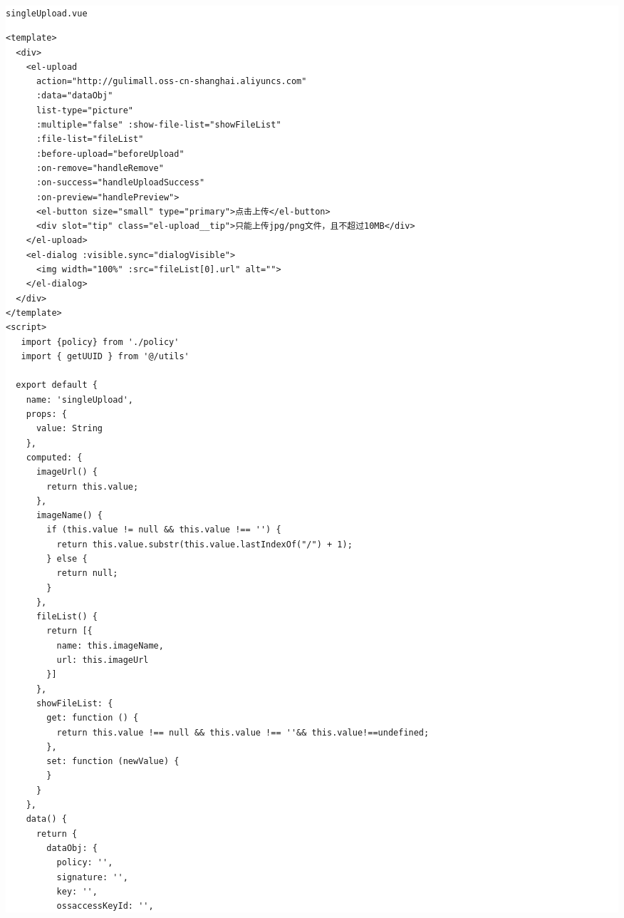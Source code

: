 `singleUpload.vue`

```vue
<template> 
  <div>
    <el-upload
      action="http://gulimall.oss-cn-shanghai.aliyuncs.com"
      :data="dataObj"
      list-type="picture"
      :multiple="false" :show-file-list="showFileList"
      :file-list="fileList"
      :before-upload="beforeUpload"
      :on-remove="handleRemove"
      :on-success="handleUploadSuccess"
      :on-preview="handlePreview">
      <el-button size="small" type="primary">点击上传</el-button>
      <div slot="tip" class="el-upload__tip">只能上传jpg/png文件，且不超过10MB</div>
    </el-upload>
    <el-dialog :visible.sync="dialogVisible">
      <img width="100%" :src="fileList[0].url" alt="">
    </el-dialog>
  </div>
</template>
<script>
   import {policy} from './policy'
   import { getUUID } from '@/utils'

  export default {
    name: 'singleUpload',
    props: {
      value: String
    },
    computed: {
      imageUrl() {
        return this.value;
      },
      imageName() {
        if (this.value != null && this.value !== '') {
          return this.value.substr(this.value.lastIndexOf("/") + 1);
        } else {
          return null;
        }
      },
      fileList() {
        return [{
          name: this.imageName,
          url: this.imageUrl
        }]
      },
      showFileList: {
        get: function () {
          return this.value !== null && this.value !== ''&& this.value!==undefined;
        },
        set: function (newValue) {
        }
      }
    },
    data() {
      return {
        dataObj: {
          policy: '',
          signature: '',
          key: '',
          ossaccessKeyId: '',
```

[https_www.aliyun.com_price_product_spm_5176.8465980.help.3.4e701450R42spo_oss_detail_ossbag]: https://www.aliyun.com/price/product?spm=5176.8465980.help.3.4e701450R42spo#/oss/detail/ossbag
[c9d0d66165bc45279c3c9a4ae376efba.png]: https://img-blog.csdnimg.cn/c9d0d66165bc45279c3c9a4ae376efba.png
[watermark_type_d3F5LXplbmhlaQ_shadow_50_text_Q1NETiBAbGlhbmdqaWF5eQ_size_20_color_FFFFFF_t_70_g_se_x_16]: https://img-blog.csdnimg.cn/e7c962c33d70440dbee7de3a5024d8cc.png?x-oss-process=image/watermark,type_d3F5LXplbmhlaQ,shadow_50,text_Q1NETiBAbGlhbmdqaWF5eQ==,size_20,color_FFFFFF,t_70,g_se,x_16
[watermark_type_d3F5LXplbmhlaQ_shadow_50_text_Q1NETiBAbGlhbmdqaWF5eQ_size_20_color_FFFFFF_t_70_g_se_x_16 1]: https://img-blog.csdnimg.cn/11421d9db94049fa9c29b6ba7b046794.png?x-oss-process=image/watermark,type_d3F5LXplbmhlaQ,shadow_50,text_Q1NETiBAbGlhbmdqaWF5eQ==,size_20,color_FFFFFF,t_70,g_se,x_16
[e98dec8900a94c97ad62acfe957c198b.png]: https://img-blog.csdnimg.cn/e98dec8900a94c97ad62acfe957c198b.png
[watermark_type_d3F5LXplbmhlaQ_shadow_50_text_Q1NETiBAbGlhbmdqaWF5eQ_size_17_color_FFFFFF_t_70_g_se_x_16]: https://img-blog.csdnimg.cn/2431186a5285409994e71ea811d3fa8c.png?x-oss-process=image/watermark,type_d3F5LXplbmhlaQ,shadow_50,text_Q1NETiBAbGlhbmdqaWF5eQ==,size_17,color_FFFFFF,t_70,g_se,x_16
[watermark_type_d3F5LXplbmhlaQ_shadow_50_text_Q1NETiBAbGlhbmdqaWF5eQ_size_18_color_FFFFFF_t_70_g_se_x_16]: https://img-blog.csdnimg.cn/3c5123cc89a8453b8427775f45b52f2e.png?x-oss-process=image/watermark,type_d3F5LXplbmhlaQ,shadow_50,text_Q1NETiBAbGlhbmdqaWF5eQ==,size_18,color_FFFFFF,t_70,g_se,x_16
[watermark_type_d3F5LXplbmhlaQ_shadow_50_text_Q1NETiBAbGlhbmdqaWF5eQ_size_20_color_FFFFFF_t_70_g_se_x_16 2]: https://img-blog.csdnimg.cn/56c300a1ddd24ef0b2d19635807680a9.png?x-oss-process=image/watermark,type_d3F5LXplbmhlaQ,shadow_50,text_Q1NETiBAbGlhbmdqaWF5eQ==,size_20,color_FFFFFF,t_70,g_se,x_16
[watermark_type_d3F5LXplbmhlaQ_shadow_50_text_Q1NETiBAbGlhbmdqaWF5eQ_size_20_color_FFFFFF_t_70_g_se_x_16 3]: https://img-blog.csdnimg.cn/e86daf05f3eb417b9b9e0b0b869255dd.png?x-oss-process=image/watermark,type_d3F5LXplbmhlaQ,shadow_50,text_Q1NETiBAbGlhbmdqaWF5eQ==,size_20,color_FFFFFF,t_70,g_se,x_16
[watermark_type_d3F5LXplbmhlaQ_shadow_50_text_Q1NETiBAbGlhbmdqaWF5eQ_size_20_color_FFFFFF_t_70_g_se_x_16 4]: https://img-blog.csdnimg.cn/65fc53a872804e3b9088e2bb662e1815.png?x-oss-process=image/watermark,type_d3F5LXplbmhlaQ,shadow_50,text_Q1NETiBAbGlhbmdqaWF5eQ==,size_20,color_FFFFFF,t_70,g_se,x_16
[528b3bb5f649481180f477a3a7023cd4.png]: https://img-blog.csdnimg.cn/528b3bb5f649481180f477a3a7023cd4.png
[watermark_type_d3F5LXplbmhlaQ_shadow_50_text_Q1NETiBAbGlhbmdqaWF5eQ_size_20_color_FFFFFF_t_70_g_se_x_16 5]: https://img-blog.csdnimg.cn/1105007ff4d24e4fa53326e5662e4c56.png?x-oss-process=image/watermark,type_d3F5LXplbmhlaQ,shadow_50,text_Q1NETiBAbGlhbmdqaWF5eQ==,size_20,color_FFFFFF,t_70,g_se,x_16
[https_ram.console.aliyun.com_users]: https://ram.console.aliyun.com/users
[watermark_type_d3F5LXplbmhlaQ_shadow_50_text_Q1NETiBAbGlhbmdqaWF5eQ_size_20_color_FFFFFF_t_70_g_se_x_16 6]: https://img-blog.csdnimg.cn/67cd1cfe5c344dd092fa508822ab70bb.png?x-oss-process=image/watermark,type_d3F5LXplbmhlaQ,shadow_50,text_Q1NETiBAbGlhbmdqaWF5eQ==,size_20,color_FFFFFF,t_70,g_se,x_16
[watermark_type_d3F5LXplbmhlaQ_shadow_50_text_Q1NETiBAbGlhbmdqaWF5eQ_size_20_color_FFFFFF_t_70_g_se_x_16 7]: https://img-blog.csdnimg.cn/ae5ecd9214bc4d4bb220047c15f6c581.png?x-oss-process=image/watermark,type_d3F5LXplbmhlaQ,shadow_50,text_Q1NETiBAbGlhbmdqaWF5eQ==,size_20,color_FFFFFF,t_70,g_se,x_16
[aa04e0b2b22a41f9819eaff7c30b0e46.png]: https://img-blog.csdnimg.cn/aa04e0b2b22a41f9819eaff7c30b0e46.png
[watermark_type_d3F5LXplbmhlaQ_shadow_50_text_Q1NETiBAbGlhbmdqaWF5eQ_size_20_color_FFFFFF_t_70_g_se_x_16 8]: https://img-blog.csdnimg.cn/15085f05376a49ec96f5bbbe9c961898.png?x-oss-process=image/watermark,type_d3F5LXplbmhlaQ,shadow_50,text_Q1NETiBAbGlhbmdqaWF5eQ==,size_20,color_FFFFFF,t_70,g_se,x_16
[watermark_type_d3F5LXplbmhlaQ_shadow_50_text_Q1NETiBAbGlhbmdqaWF5eQ_size_17_color_FFFFFF_t_70_g_se_x_16 1]: https://img-blog.csdnimg.cn/5d2c9d9de37a4d05918e1ac3bf49b7ea.png?x-oss-process=image/watermark,type_d3F5LXplbmhlaQ,shadow_50,text_Q1NETiBAbGlhbmdqaWF5eQ==,size_17,color_FFFFFF,t_70,g_se,x_16
[8a1ba0d41644446b90b2179534b00e19.png]: https://img-blog.csdnimg.cn/8a1ba0d41644446b90b2179534b00e19.png
[watermark_type_d3F5LXplbmhlaQ_shadow_50_text_Q1NETiBAbGlhbmdqaWF5eQ_size_20_color_FFFFFF_t_70_g_se_x_16 9]: https://img-blog.csdnimg.cn/1cbaf137b104410db744a76a092ce109.png?x-oss-process=image/watermark,type_d3F5LXplbmhlaQ,shadow_50,text_Q1NETiBAbGlhbmdqaWF5eQ==,size_20,color_FFFFFF,t_70,g_se,x_16
[watermark_type_d3F5LXplbmhlaQ_shadow_50_text_Q1NETiBAbGlhbmdqaWF5eQ_size_20_color_FFFFFF_t_70_g_se_x_16 10]: https://img-blog.csdnimg.cn/38c26e4cafb1451b9b74206f6516cade.png?x-oss-process=image/watermark,type_d3F5LXplbmhlaQ,shadow_50,text_Q1NETiBAbGlhbmdqaWF5eQ==,size_20,color_FFFFFF,t_70,g_se,x_16
[watermark_type_d3F5LXplbmhlaQ_shadow_50_text_Q1NETiBAbGlhbmdqaWF5eQ_size_20_color_FFFFFF_t_70_g_se_x_16 11]: https://img-blog.csdnimg.cn/b5e879f9224f48ceae8f151e397b60b7.png?x-oss-process=image/watermark,type_d3F5LXplbmhlaQ,shadow_50,text_Q1NETiBAbGlhbmdqaWF5eQ==,size_20,color_FFFFFF,t_70,g_se,x_16
[watermark_type_d3F5LXplbmhlaQ_shadow_50_text_Q1NETiBAbGlhbmdqaWF5eQ_size_20_color_FFFFFF_t_70_g_se_x_16 12]: https://img-blog.csdnimg.cn/351255927c93489593012d3b740666d3.png?x-oss-process=image/watermark,type_d3F5LXplbmhlaQ,shadow_50,text_Q1NETiBAbGlhbmdqaWF5eQ==,size_20,color_FFFFFF,t_70,g_se,x_16
[watermark_type_d3F5LXplbmhlaQ_shadow_50_text_Q1NETiBAbGlhbmdqaWF5eQ_size_20_color_FFFFFF_t_70_g_se_x_16 13]: https://img-blog.csdnimg.cn/d833ed93eb034ca9813da1fd0be1da18.png?x-oss-process=image/watermark,type_d3F5LXplbmhlaQ,shadow_50,text_Q1NETiBAbGlhbmdqaWF5eQ==,size_20,color_FFFFFF,t_70,g_se,x_16
[https_github.com_alibaba_aliyun-spring-boot_tree_master_aliyun-spring-boot-samples_aliyun-oss-spring-boot-sample]: https://github.com/alibaba/aliyun-spring-boot/tree/master/aliyun-spring-boot-samples/aliyun-oss-spring-boot-sample
[https_help.aliyun.com_document_detail_31926.html]: https://help.aliyun.com/document_detail/31926.html
[watermark_type_d3F5LXplbmhlaQ_shadow_50_text_Q1NETiBAbGlhbmdqaWF5eQ_size_18_color_FFFFFF_t_70_g_se_x_16 1]: https://img-blog.csdnimg.cn/bd923b7bdee5421fac1186241a418733.png?x-oss-process=image/watermark,type_d3F5LXplbmhlaQ,shadow_50,text_Q1NETiBAbGlhbmdqaWF5eQ==,size_18,color_FFFFFF,t_70,g_se,x_16
[https_help.aliyun.com_document_detail_91868.htm_spm_a2c4g.11186623.0.0.1607c9277SiG3G_concept-ahk-rfz-2fb]: https://help.aliyun.com/document_detail/91868.htm?spm=a2c4g.11186623.0.0.1607c9277SiG3G#concept-ahk-rfz-2fb
[9d28c80c1ab248eba7bd1091b90ed9af.png]: https://img-blog.csdnimg.cn/9d28c80c1ab248eba7bd1091b90ed9af.png
[watermark_type_d3F5LXplbmhlaQ_shadow_50_text_Q1NETiBAbGlhbmdqaWF5eQ_size_20_color_FFFFFF_t_70_g_se_x_16 14]: https://img-blog.csdnimg.cn/ffea4a58354f49fdbdf5c30c24da7e14.png?x-oss-process=image/watermark,type_d3F5LXplbmhlaQ,shadow_50,text_Q1NETiBAbGlhbmdqaWF5eQ==,size_20,color_FFFFFF,t_70,g_se,x_16
[watermark_type_d3F5LXplbmhlaQ_shadow_50_text_Q1NETiBAbGlhbmdqaWF5eQ_size_19_color_FFFFFF_t_70_g_se_x_16]: https://img-blog.csdnimg.cn/891d9a94379646a5a80c7e64deb583c3.png?x-oss-process=image/watermark,type_d3F5LXplbmhlaQ,shadow_50,text_Q1NETiBAbGlhbmdqaWF5eQ==,size_19,color_FFFFFF,t_70,g_se,x_16
[watermark_type_d3F5LXplbmhlaQ_shadow_50_text_Q1NETiBAbGlhbmdqaWF5eQ_size_14_color_FFFFFF_t_70_g_se_x_16]: https://img-blog.csdnimg.cn/e2105c1686d44383a28fe44a25d90469.png?x-oss-process=image/watermark,type_d3F5LXplbmhlaQ,shadow_50,text_Q1NETiBAbGlhbmdqaWF5eQ==,size_14,color_FFFFFF,t_70,g_se,x_16
[watermark_type_d3F5LXplbmhlaQ_shadow_50_text_Q1NETiBAbGlhbmdqaWF5eQ_size_20_color_FFFFFF_t_70_g_se_x_16 15]: https://img-blog.csdnimg.cn/d6861c8b461d4ec49f54aaf0e74eb482.png?x-oss-process=image/watermark,type_d3F5LXplbmhlaQ,shadow_50,text_Q1NETiBAbGlhbmdqaWF5eQ==,size_20,color_FFFFFF,t_70,g_se,x_16
[watermark_type_d3F5LXplbmhlaQ_shadow_50_text_Q1NETiBAbGlhbmdqaWF5eQ_size_14_color_FFFFFF_t_70_g_se_x_16 1]: https://img-blog.csdnimg.cn/f6ee89b1a8b74b0790ed1a4f91ad5849.png?x-oss-process=image/watermark,type_d3F5LXplbmhlaQ,shadow_50,text_Q1NETiBAbGlhbmdqaWF5eQ==,size_14,color_FFFFFF,t_70,g_se,x_16
[watermark_type_d3F5LXplbmhlaQ_shadow_50_text_Q1NETiBAbGlhbmdqaWF5eQ_size_20_color_FFFFFF_t_70_g_se_x_16 16]: https://img-blog.csdnimg.cn/8b89c974770b4f06a1b2c1e093cec2f0.png?x-oss-process=image/watermark,type_d3F5LXplbmhlaQ,shadow_50,text_Q1NETiBAbGlhbmdqaWF5eQ==,size_20,color_FFFFFF,t_70,g_se,x_16
[watermark_type_d3F5LXplbmhlaQ_shadow_50_text_Q1NETiBAbGlhbmdqaWF5eQ_size_20_color_FFFFFF_t_70_g_se_x_16 17]: https://img-blog.csdnimg.cn/2552ba1a24e2444fb4d18a4b3d5e0708.png?x-oss-process=image/watermark,type_d3F5LXplbmhlaQ,shadow_50,text_Q1NETiBAbGlhbmdqaWF5eQ==,size_20,color_FFFFFF,t_70,g_se,x_16
